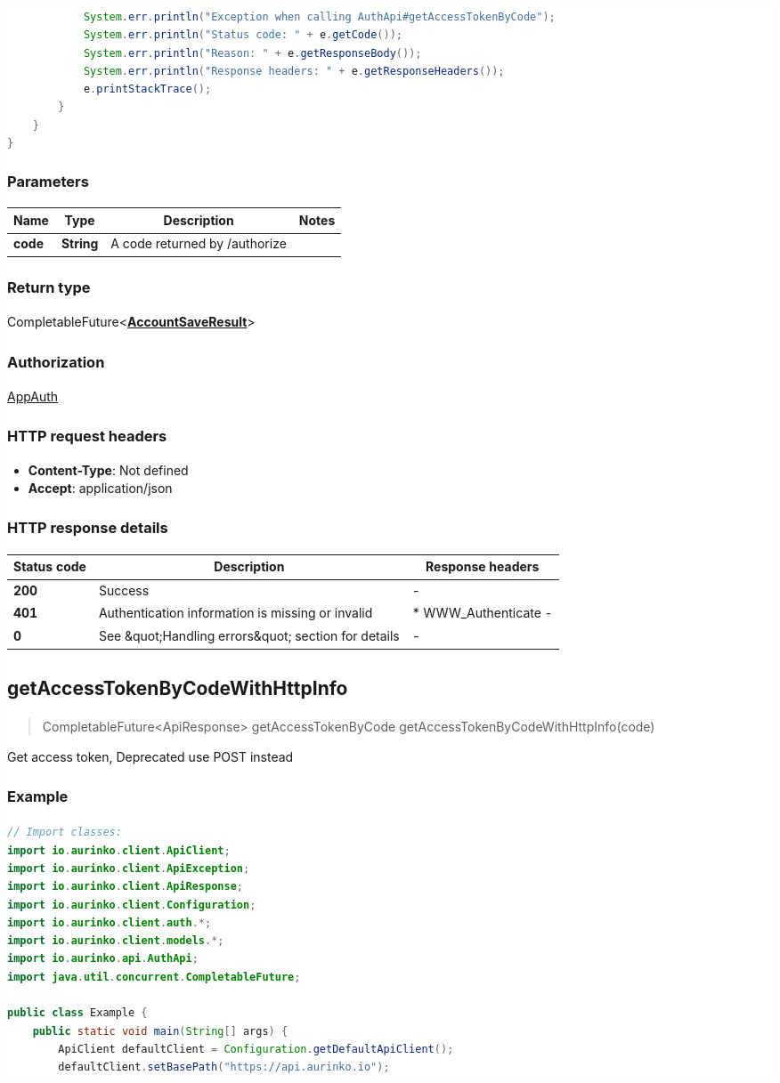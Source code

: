 ```java
            System.err.println("Exception when calling AuthApi#getAccessTokenByCode");
            System.err.println("Status code: " + e.getCode());
            System.err.println("Reason: " + e.getResponseBody());
            System.err.println("Response headers: " + e.getResponseHeaders());
            e.printStackTrace();
        }
    }
}
```

### Parameters


| Name | Type | Description  | Notes |
|------------- | ------------- | ------------- | -------------|
| **code** | **String**| A code returned by /authorize | |

### Return type

CompletableFuture<[**AccountSaveResult**](AccountSaveResult.md)>


### Authorization

[AppAuth](../README.md#AppAuth)

### HTTP request headers

- **Content-Type**: Not defined
- **Accept**: application/json

### HTTP response details
| Status code | Description | Response headers |
|-------------|-------------|------------------|
| **200** | Success |  -  |
| **401** | Authentication information is missing or invalid |  * WWW_Authenticate -  <br>  |
| **0** | See \&quot;Handling errors\&quot; section for details |  -  |

## getAccessTokenByCodeWithHttpInfo

> CompletableFuture<ApiResponse<AccountSaveResult>> getAccessTokenByCode getAccessTokenByCodeWithHttpInfo(code)

Get access token, Deprecated use POST instead

### Example

```java
// Import classes:
import io.aurinko.client.ApiClient;
import io.aurinko.client.ApiException;
import io.aurinko.client.ApiResponse;
import io.aurinko.client.Configuration;
import io.aurinko.client.auth.*;
import io.aurinko.client.models.*;
import io.aurinko.api.AuthApi;
import java.util.concurrent.CompletableFuture;

public class Example {
    public static void main(String[] args) {
        ApiClient defaultClient = Configuration.getDefaultApiClient();
        defaultClient.setBasePath("https://api.aurinko.io");
```